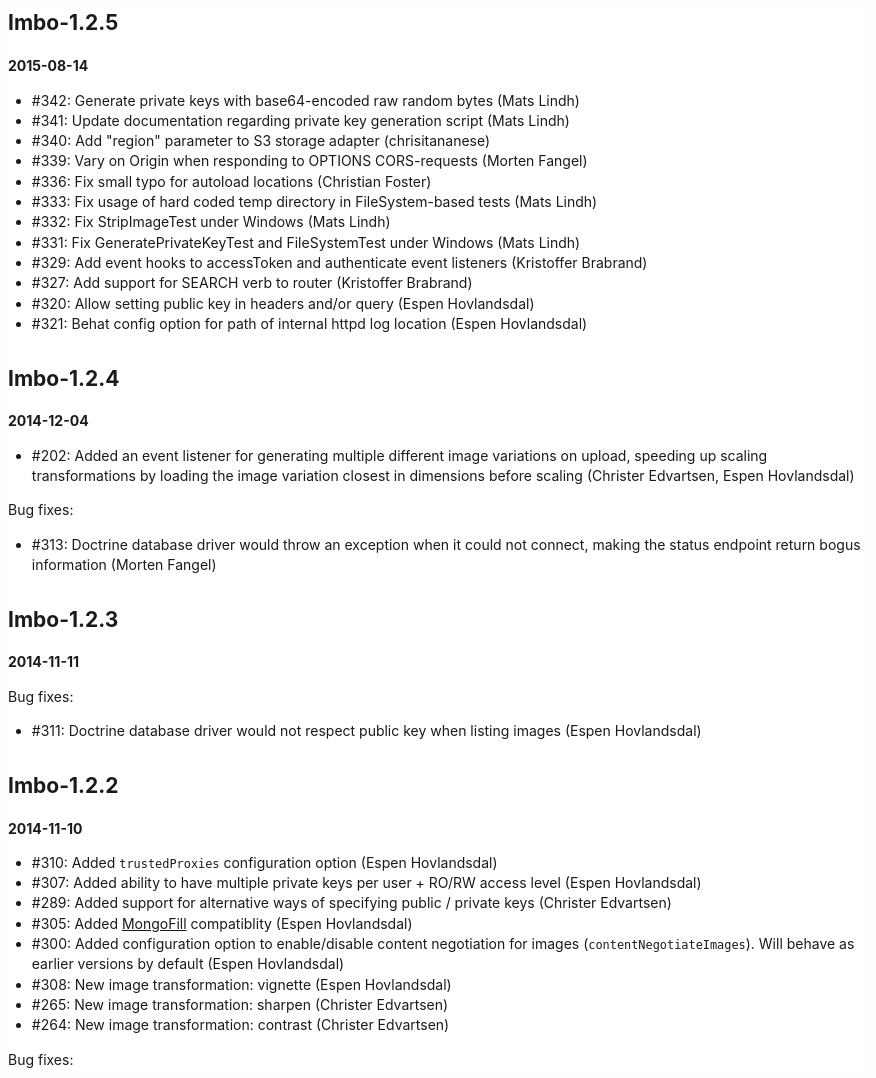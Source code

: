 Imbo-1.2.5
----------
__2015-08-14__

* #342: Generate private keys with base64-encoded raw random bytes (Mats Lindh)
* #341: Update documentation regarding private key generation script (Mats Lindh)
* #340: Add "region" parameter to S3 storage adapter (chrisitananese)
* #339: Vary on Origin when responding to OPTIONS CORS-requests (Morten Fangel)
* #336: Fix small typo for autoload locations (Christian Foster)
* #333: Fix usage of hard coded temp directory in FileSystem-based tests (Mats Lindh)
* #332: Fix StripImageTest under Windows (Mats Lindh)
* #331: Fix GeneratePrivateKeyTest and FileSystemTest under Windows (Mats Lindh)
* #329: Add event hooks to accessToken and authenticate event listeners (Kristoffer Brabrand)
* #327: Add support for SEARCH verb to router (Kristoffer Brabrand)
* #320: Allow setting public key in headers and/or query (Espen Hovlandsdal)
* #321: Behat config option for path of internal httpd log location (Espen Hovlandsdal)

Imbo-1.2.4
----------
__2014-12-04__

* #202: Added an event listener for generating multiple different image variations on upload, speeding up scaling transformations by loading the image variation closest in dimensions before scaling (Christer Edvartsen, Espen Hovlandsdal)

Bug fixes:

* #313: Doctrine database driver would throw an exception when it could not connect, making the status endpoint return bogus information (Morten Fangel)

Imbo-1.2.3
----------
__2014-11-11__

Bug fixes:

* #311: Doctrine database driver would not respect public key when listing images (Espen Hovlandsdal)

Imbo-1.2.2
----------
__2014-11-10__

* #310: Added `trustedProxies` configuration option (Espen Hovlandsdal)
* #307: Added ability to have multiple private keys per user + RO/RW access level (Espen Hovlandsdal)
* #289: Added support for alternative ways of specifying public / private keys (Christer Edvartsen)
* #305: Added [MongoFill](https://github.com/mongofill/mongofill) compatiblity (Espen Hovlandsdal)
* #300: Added configuration option to enable/disable content negotiation for images (`contentNegotiateImages`). Will behave as earlier versions by default (Espen Hovlandsdal)
* #308: New image transformation: vignette (Espen Hovlandsdal)
* #265: New image transformation: sharpen (Christer Edvartsen)
* #264: New image transformation: contrast (Christer Edvartsen)

Bug fixes:
